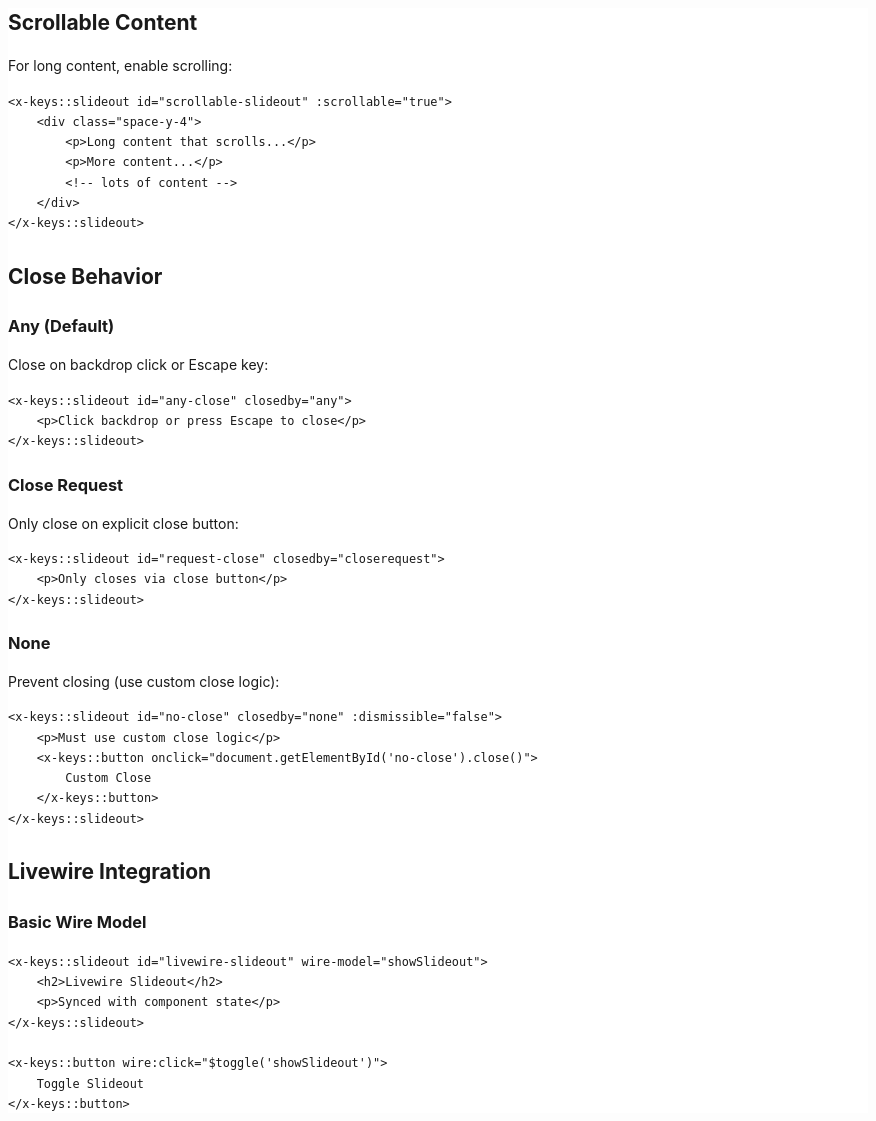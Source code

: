 ## Scrollable Content

For long content, enable scrolling:

```blade
<x-keys::slideout id="scrollable-slideout" :scrollable="true">
    <div class="space-y-4">
        <p>Long content that scrolls...</p>
        <p>More content...</p>
        <!-- lots of content -->
    </div>
</x-keys::slideout>
```

## Close Behavior

### Any (Default)
Close on backdrop click or Escape key:

```blade
<x-keys::slideout id="any-close" closedby="any">
    <p>Click backdrop or press Escape to close</p>
</x-keys::slideout>
```

### Close Request
Only close on explicit close button:

```blade
<x-keys::slideout id="request-close" closedby="closerequest">
    <p>Only closes via close button</p>
</x-keys::slideout>
```

### None
Prevent closing (use custom close logic):

```blade
<x-keys::slideout id="no-close" closedby="none" :dismissible="false">
    <p>Must use custom close logic</p>
    <x-keys::button onclick="document.getElementById('no-close').close()">
        Custom Close
    </x-keys::button>
</x-keys::slideout>
```

## Livewire Integration

### Basic Wire Model

```blade
<x-keys::slideout id="livewire-slideout" wire-model="showSlideout">
    <h2>Livewire Slideout</h2>
    <p>Synced with component state</p>
</x-keys::slideout>

<x-keys::button wire:click="$toggle('showSlideout')">
    Toggle Slideout
</x-keys::button>
```
